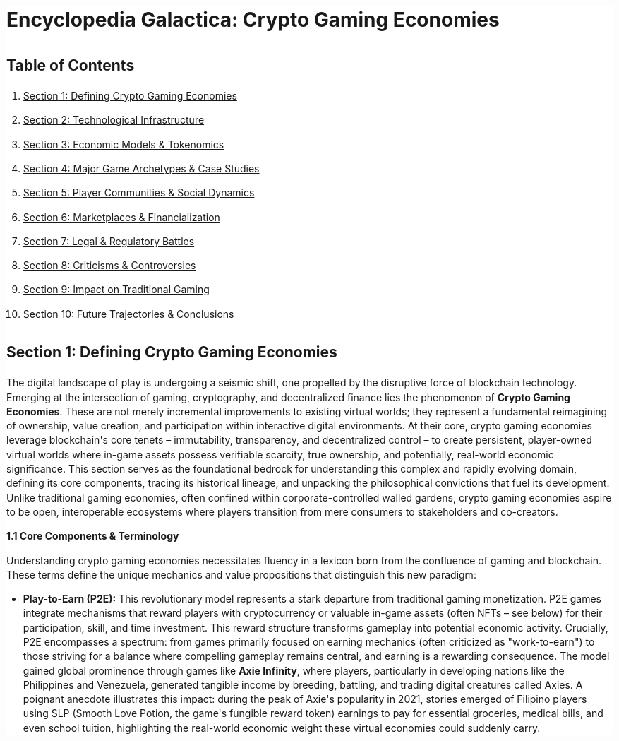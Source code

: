 # Encyclopedia Galactica: Crypto Gaming Economies



## Table of Contents



1. [Section 1: Defining Crypto Gaming Economies](#section-1-defining-crypto-gaming-economies)

2. [Section 2: Technological Infrastructure](#section-2-technological-infrastructure)

3. [Section 3: Economic Models & Tokenomics](#section-3-economic-models-tokenomics)

4. [Section 4: Major Game Archetypes & Case Studies](#section-4-major-game-archetypes-case-studies)

5. [Section 5: Player Communities & Social Dynamics](#section-5-player-communities-social-dynamics)

6. [Section 6: Marketplaces & Financialization](#section-6-marketplaces-financialization)

7. [Section 7: Legal & Regulatory Battles](#section-7-legal-regulatory-battles)

8. [Section 8: Criticisms & Controversies](#section-8-criticisms-controversies)

9. [Section 9: Impact on Traditional Gaming](#section-9-impact-on-traditional-gaming)

10. [Section 10: Future Trajectories & Conclusions](#section-10-future-trajectories-conclusions)





## Section 1: Defining Crypto Gaming Economies

The digital landscape of play is undergoing a seismic shift, one propelled by the disruptive force of blockchain technology. Emerging at the intersection of gaming, cryptography, and decentralized finance lies the phenomenon of **Crypto Gaming Economies**. These are not merely incremental improvements to existing virtual worlds; they represent a fundamental reimagining of ownership, value creation, and participation within interactive digital environments. At their core, crypto gaming economies leverage blockchain's core tenets – immutability, transparency, and decentralized control – to create persistent, player-owned virtual worlds where in-game assets possess verifiable scarcity, true ownership, and potentially, real-world economic significance. This section serves as the foundational bedrock for understanding this complex and rapidly evolving domain, defining its core components, tracing its historical lineage, and unpacking the philosophical convictions that fuel its development. Unlike traditional gaming economies, often confined within corporate-controlled walled gardens, crypto gaming economies aspire to be open, interoperable ecosystems where players transition from mere consumers to stakeholders and co-creators.

**1.1 Core Components & Terminology**

Understanding crypto gaming economies necessitates fluency in a lexicon born from the confluence of gaming and blockchain. These terms define the unique mechanics and value propositions that distinguish this new paradigm:

*   **Play-to-Earn (P2E):** This revolutionary model represents a stark departure from traditional gaming monetization. P2E games integrate mechanisms that reward players with cryptocurrency or valuable in-game assets (often NFTs – see below) for their participation, skill, and time investment. This reward structure transforms gameplay into potential economic activity. Crucially, P2E encompasses a spectrum: from games primarily focused on earning mechanics (often criticized as "work-to-earn") to those striving for a balance where compelling gameplay remains central, and earning is a rewarding consequence. The model gained global prominence through games like **Axie Infinity**, where players, particularly in developing nations like the Philippines and Venezuela, generated tangible income by breeding, battling, and trading digital creatures called Axies. A poignant anecdote illustrates this impact: during the peak of Axie's popularity in 2021, stories emerged of Filipino players using SLP (Smooth Love Potion, the game's fungible reward token) earnings to pay for essential groceries, medical bills, and even school tuition, highlighting the real-world economic weight these virtual economies could suddenly carry.
